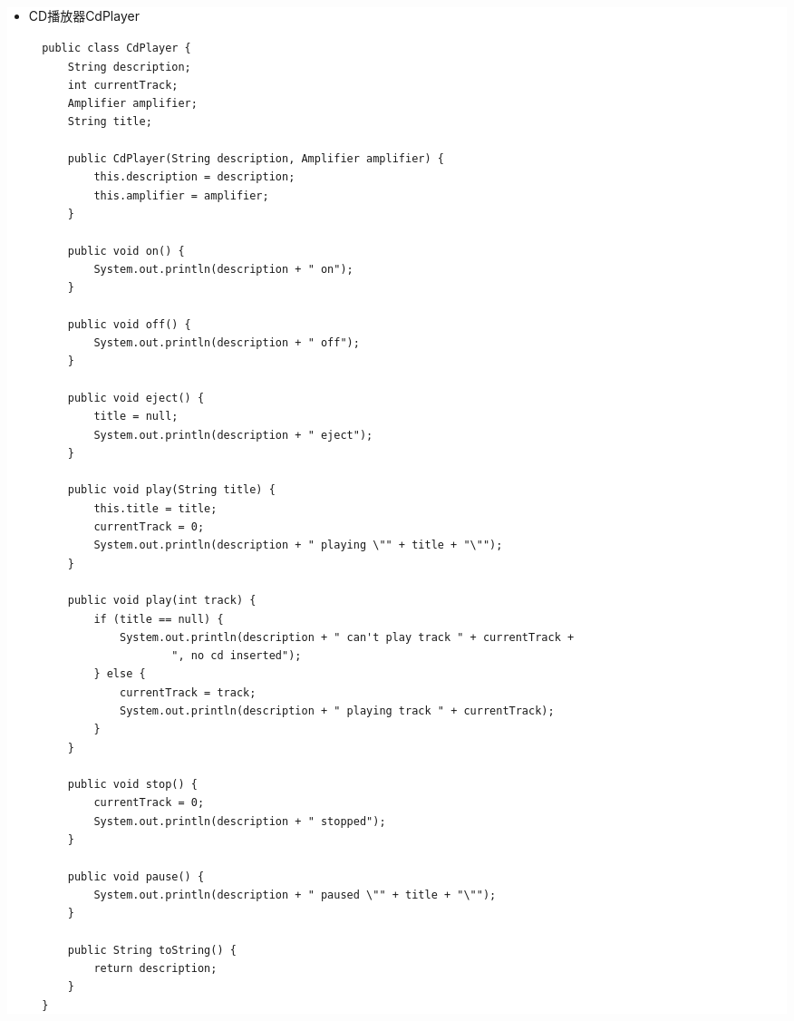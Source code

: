 * CD播放器CdPlayer

        public class CdPlayer {
            String description;
            int currentTrack;
            Amplifier amplifier;
            String title;

            public CdPlayer(String description, Amplifier amplifier) {
                this.description = description;
                this.amplifier = amplifier;
            }

            public void on() {
                System.out.println(description + " on");
            }

            public void off() {
                System.out.println(description + " off");
            }

            public void eject() {
                title = null;
                System.out.println(description + " eject");
            }

            public void play(String title) {
                this.title = title;
                currentTrack = 0;
                System.out.println(description + " playing \"" + title + "\"");
            }

            public void play(int track) {
                if (title == null) {
                    System.out.println(description + " can't play track " + currentTrack + 
                            ", no cd inserted");
                } else {
                    currentTrack = track;
                    System.out.println(description + " playing track " + currentTrack);
                }
            }

            public void stop() {
                currentTrack = 0;
                System.out.println(description + " stopped");
            }

            public void pause() {
                System.out.println(description + " paused \"" + title + "\"");
            }

            public String toString() {
                return description;
            }
        }
